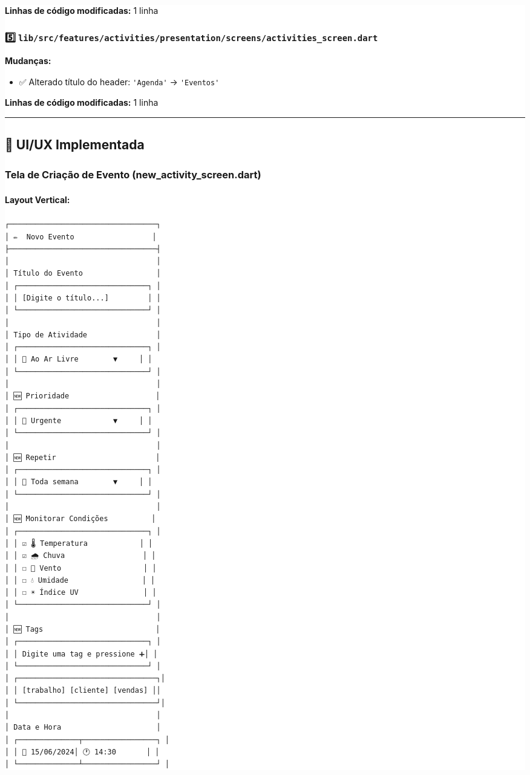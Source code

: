 **Linhas de código modificadas:** 1 linha

### 5️⃣ **`lib/src/features/activities/presentation/screens/activities_screen.dart`**
**Mudanças:**
- ✅ Alterado título do header: `'Agenda'` → `'Eventos'`

**Linhas de código modificadas:** 1 linha

---

## 🎨 UI/UX Implementada

### **Tela de Criação de Evento (new_activity_screen.dart)**

#### **Layout Vertical:**
```
┌──────────────────────────────────┐
│ ✏️  Novo Evento                  │
├──────────────────────────────────┤
│                                  │
│ Título do Evento                 │
│ ┌──────────────────────────────┐ │
│ │ [Digite o título...]         │ │
│ └──────────────────────────────┘ │
│                                  │
│ Tipo de Atividade                │
│ ┌──────────────────────────────┐ │
│ │ 🌳 Ao Ar Livre        ▼     │ │
│ └──────────────────────────────┘ │
│                                  │
│ 🆕 Prioridade                    │
│ ┌──────────────────────────────┐ │
│ │ 🔴 Urgente            ▼     │ │
│ └──────────────────────────────┘ │
│                                  │
│ 🆕 Repetir                       │
│ ┌──────────────────────────────┐ │
│ │ 🔄 Toda semana        ▼     │ │
│ └──────────────────────────────┘ │
│                                  │
│ 🆕 Monitorar Condições          │
│ ┌──────────────────────────────┐ │
│ │ ☑️ 🌡️ Temperatura            │ │
│ │ ☑️ 🌧️ Chuva                  │ │
│ │ ☐ 💨 Vento                   │ │
│ │ ☐ 💧 Umidade                 │ │
│ │ ☐ ☀️ Índice UV               │ │
│ └──────────────────────────────┘ │
│                                  │
│ 🆕 Tags                          │
│ ┌──────────────────────────────┐ │
│ │ Digite uma tag e pressione ➕│ │
│ └──────────────────────────────┘ │
│ ┌────────────────────────────────┐│
│ │ [trabalho] [cliente] [vendas] ││
│ └────────────────────────────────┘│
│                                  │
│ Data e Hora                      │
│ ┌──────────────┬─────────────────┐ │
│ │ 📅 15/06/2024│ 🕐 14:30       │ │
│ └──────────────┴─────────────────┘ │
```